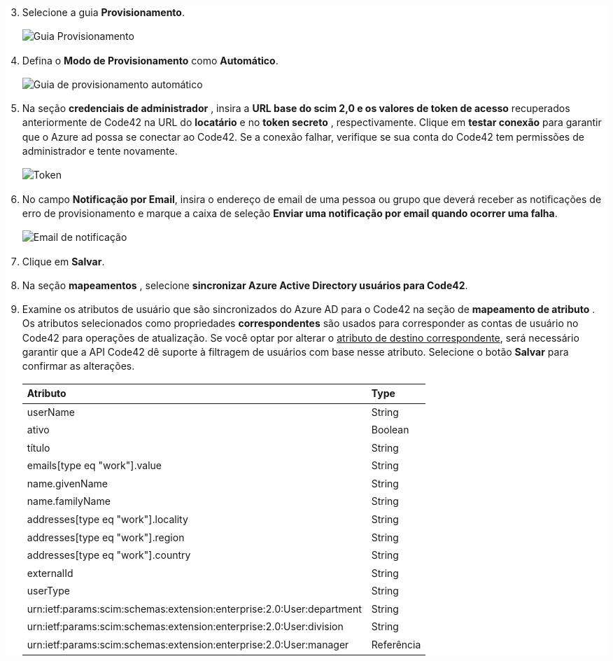 3. Selecione a guia **Provisionamento**.

    ![Guia Provisionamento](common/provisioning.png)

4. Defina o **Modo de Provisionamento** como **Automático**.

    ![Guia de provisionamento automático](common/provisioning-automatic.png)

5. Na seção **credenciais de administrador** , insira a **URL base do scim 2,0 e os valores de token de acesso** recuperados anteriormente de Code42 na URL do **locatário** e no **token secreto** , respectivamente. Clique em **testar conexão** para garantir que o Azure ad possa se conectar ao Code42. Se a conexão falhar, verifique se sua conta do Code42 tem permissões de administrador e tente novamente.

    ![Token](common/provisioning-testconnection-tenanturltoken.png)

6. No campo **Notificação por Email**, insira o endereço de email de uma pessoa ou grupo que deverá receber as notificações de erro de provisionamento e marque a caixa de seleção **Enviar uma notificação por email quando ocorrer uma falha**.

    ![Email de notificação](common/provisioning-notification-email.png)

7. Clique em **Salvar**.

8. Na seção **mapeamentos** , selecione **sincronizar Azure Active Directory usuários para Code42**.

9. Examine os atributos de usuário que são sincronizados do Azure AD para o Code42 na seção de **mapeamento de atributo** . Os atributos selecionados como propriedades **correspondentes** são usados para corresponder as contas de usuário no Code42 para operações de atualização. Se você optar por alterar o [atributo de destino correspondente](https://docs.microsoft.com/azure/active-directory/manage-apps/customize-application-attributes), será necessário garantir que a API Code42 dê suporte à filtragem de usuários com base nesse atributo. Selecione o botão **Salvar** para confirmar as alterações.

   |Atributo|Type|
   |---|---|
   |userName|String|
   |ativo|Boolean|
   |título|String|
   |emails[type eq "work"].value|String|
   |name.givenName|String|
   |name.familyName|String|
   |addresses[type eq "work"].locality|String|
   |addresses[type eq "work"].region|String|
   |addresses[type eq "work"].country|String|
   |externalId|String|
   |userType|String|
   |urn:ietf:params:scim:schemas:extension:enterprise:2.0:User:department|String|
   |urn:ietf:params:scim:schemas:extension:enterprise:2.0:User:division|String|
   |urn:ietf:params:scim:schemas:extension:enterprise:2.0:User:manager|Referência|
